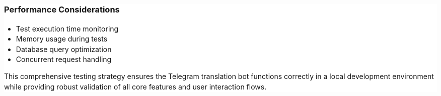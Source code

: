 ### Performance Considerations  
- Test execution time monitoring
- Memory usage during tests
- Database query optimization
- Concurrent request handling

This comprehensive testing strategy ensures the Telegram translation bot functions correctly in a local development environment while providing robust validation of all core features and user interaction flows.